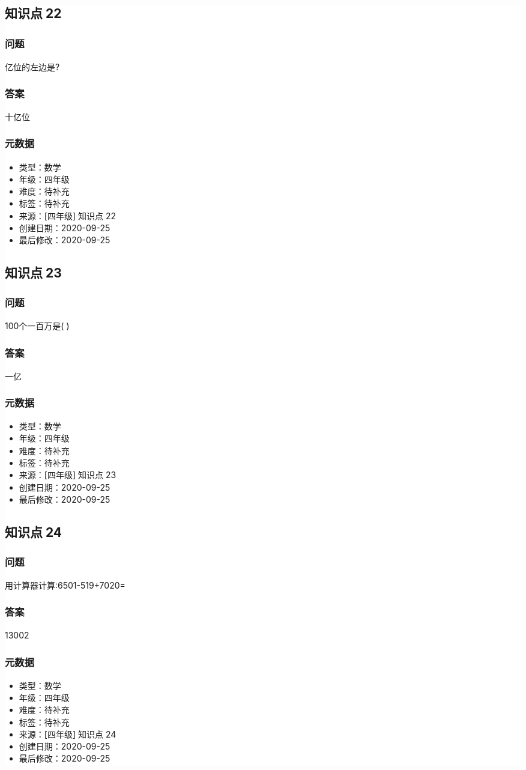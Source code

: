 
## 知识点 22
### 问题
亿位的左边是?

### 答案  
十亿位

### 元数据
- 类型：数学
- 年级：四年级
- 难度：待补充
- 标签：待补充
- 来源：[四年级] 知识点 22
- 创建日期：2020-09-25
- 最后修改：2020-09-25


## 知识点 23
### 问题
100个一百万是(  )

### 答案  
一亿

### 元数据
- 类型：数学
- 年级：四年级
- 难度：待补充
- 标签：待补充
- 来源：[四年级] 知识点 23
- 创建日期：2020-09-25
- 最后修改：2020-09-25


## 知识点 24
### 问题
用计算器计算:6501-519+7020=

### 答案  
13002

### 元数据
- 类型：数学
- 年级：四年级
- 难度：待补充
- 标签：待补充
- 来源：[四年级] 知识点 24
- 创建日期：2020-09-25
- 最后修改：2020-09-25
